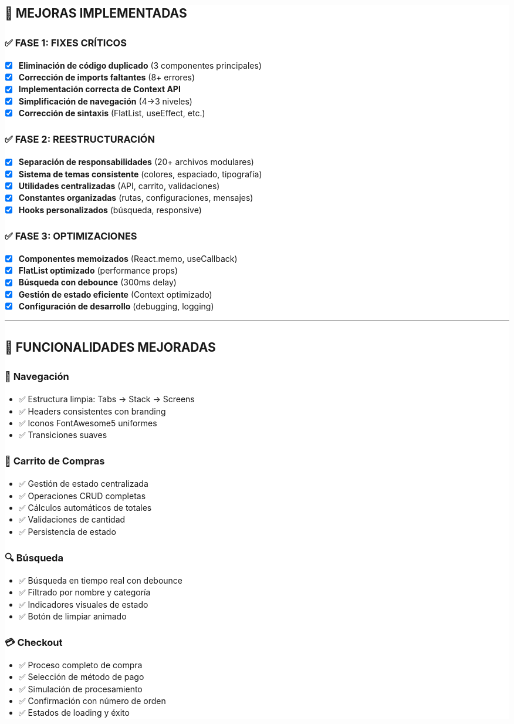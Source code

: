 
## 🚀 MEJORAS IMPLEMENTADAS

### ✅ **FASE 1: FIXES CRÍTICOS**
- [x] **Eliminación de código duplicado** (3 componentes principales)
- [x] **Corrección de imports faltantes** (8+ errores)
- [x] **Implementación correcta de Context API**
- [x] **Simplificación de navegación** (4→3 niveles)
- [x] **Corrección de sintaxis** (FlatList, useEffect, etc.)

### ✅ **FASE 2: REESTRUCTURACIÓN**
- [x] **Separación de responsabilidades** (20+ archivos modulares)
- [x] **Sistema de temas consistente** (colores, espaciado, tipografía)
- [x] **Utilidades centralizadas** (API, carrito, validaciones)
- [x] **Constantes organizadas** (rutas, configuraciones, mensajes)
- [x] **Hooks personalizados** (búsqueda, responsive)

### ✅ **FASE 3: OPTIMIZACIONES**
- [x] **Componentes memoizados** (React.memo, useCallback)
- [x] **FlatList optimizado** (performance props)
- [x] **Búsqueda con debounce** (300ms delay)
- [x] **Gestión de estado eficiente** (Context optimizado)
- [x] **Configuración de desarrollo** (debugging, logging)

---

## 🎯 FUNCIONALIDADES MEJORADAS

### 📱 **Navegación**
- ✅ Estructura limpia: Tabs → Stack → Screens
- ✅ Headers consistentes con branding
- ✅ Iconos FontAwesome5 uniformes
- ✅ Transiciones suaves

### 🛒 **Carrito de Compras**
- ✅ Gestión de estado centralizada
- ✅ Operaciones CRUD completas
- ✅ Cálculos automáticos de totales
- ✅ Validaciones de cantidad
- ✅ Persistencia de estado

### 🔍 **Búsqueda**
- ✅ Búsqueda en tiempo real con debounce
- ✅ Filtrado por nombre y categoría
- ✅ Indicadores visuales de estado
- ✅ Botón de limpiar animado

### 💳 **Checkout**
- ✅ Proceso completo de compra
- ✅ Selección de método de pago
- ✅ Simulación de procesamiento
- ✅ Confirmación con número de orden
- ✅ Estados de loading y éxito
